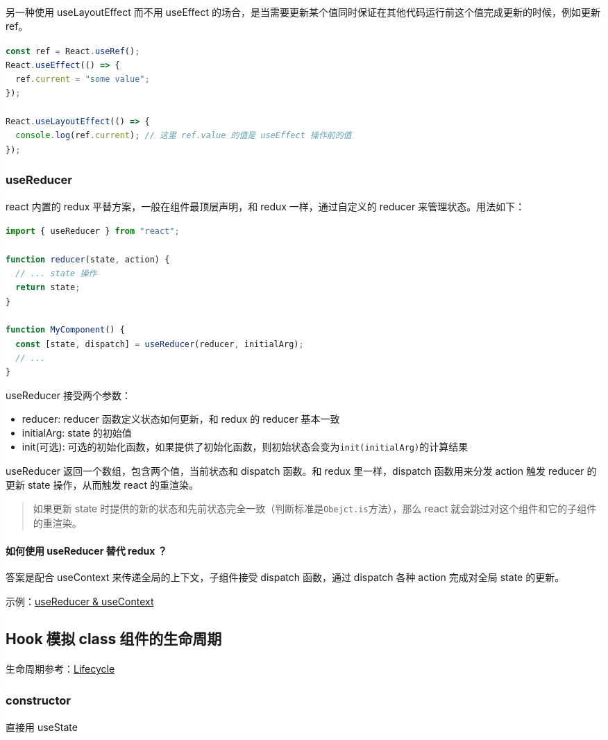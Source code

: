 另一种使用 useLayoutEffect 而不用 useEffect 的场合，是当需要更新某个值同时保证在其他代码运行前这个值完成更新的时候，例如更新 ref。

```jsx
const ref = React.useRef();
React.useEffect(() => {
  ref.current = "some value";
});

React.useLayoutEffect(() => {
  console.log(ref.current); // 这里 ref.value 的值是 useEffect 操作前的值
});
```

### useReducer

react 内置的 redux 平替方案，一般在组件最顶层声明，和 redux 一样，通过自定义的 reducer 来管理状态。用法如下：

```jsx
import { useReducer } from "react";

function reducer(state, action) {
  // ... state 操作
  return state;
}

function MyComponent() {
  const [state, dispatch] = useReducer(reducer, initialArg);
  // ...
}
```

useReducer 接受两个参数：

- reducer: reducer 函数定义状态如何更新，和 redux 的 reducer 基本一致
- initialArg: state 的初始值
- init(可选): 可选的初始化函数，如果提供了初始化函数，则初始状态会变为`init(initialArg)`的计算结果

useReducer 返回一个数组，包含两个值，当前状态和 dispatch 函数。和 redux 里一样，dispatch 函数用来分发 action 触发 reducer 的更新 state 操作，从而触发 react 的重渲染。

> 如果更新 state 时提供的新的状态和先前状态完全一致（判断标准是`Obejct.is`方法），那么 react 就会跳过对这个组件和它的子组件的重渲染。

#### 如何使用 useReducer 替代 redux ？

答案是配合 useContext 来传递全局的上下文，子组件接受 dispatch 函数，通过 dispatch 各种 action 完成对全局 state 的更新。

示例：[useReducer & useContext](../../src/functions/redux_mimic.jsx)

## Hook 模拟 class 组件的生命周期

生命周期参考：[Lifecycle](LifeCycle.md)

### constructor

直接用 useState
